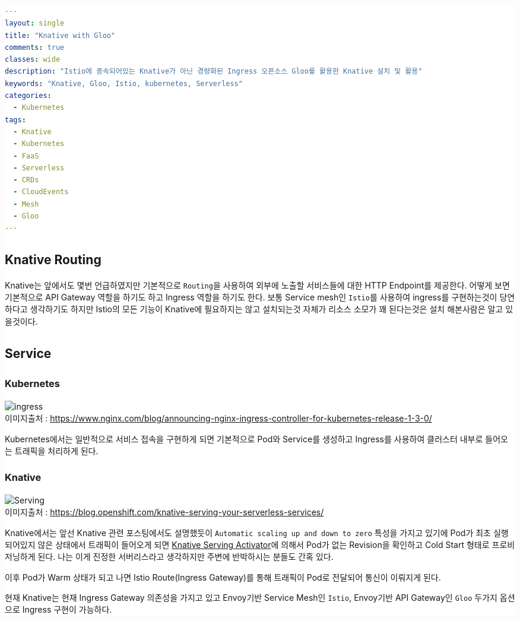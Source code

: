 ```yaml
---
layout: single
title: "Knative with Gloo"
comments: true
classes: wide
description: "Istio에 종속되어있는 Knative가 아닌 경량화된 Ingress 오픈소스 Gloo를 활용한 Knative 설치 및 활용"
keywords: "Knative, Gloo, Istio, kubernetes, Serverless"
categories:
  - Kubernetes
tags:
  - Knative
  - Kubernetes
  - FaaS
  - Serverless
  - CRDs
  - CloudEvents
  - Mesh
  - Gloo
---
```


## Knative Routing
Knative는 앞에서도 몇번 언급하였지만 기본적으로 `Routing`을 사용하여 외부에 노출할 서비스들에 대한 HTTP Endpoint를 제공한다. 어떻게 보면 기본적으로 API Gateway 역할을 하기도 하고 Ingress 역할을 하기도 한다. 보통 Service mesh인 `Istio`를 사용하여 ingress를 구현하는것이 당연하다고 생각하기도 하지만 Istio의 모든 기능이 Knative에 필요하지는 않고 설치되는것 자체가 리소스 소모가 꽤 된다는것은 설치 해본사람은 알고 있을것이다. 

## Service 
### Kubernetes
![ingress](https://www.nginx.com/wp-content/uploads/2017/09/NGINX-Plus-Features-Kubernetes-Ingress-Controller-644x372@2x.png)  
이미지출처 : https://www.nginx.com/blog/announcing-nginx-ingress-controller-for-kubernetes-release-1-3-0/


Kubernetes에서는 일반적으로 서비스 접속을 구현하게 되면 기본적으로 Pod와 Service를 생성하고 Ingress를 사용하여 클러스터 내부로 들어오는 트래픽을 처리하게 된다.

### Knative
![Serving](https://i1.wp.com/blog.openshift.com/wp-content/uploads/intro.png?w=499&ssl=1)  
이미지출처 : https://blog.openshift.com/knative-serving-your-serverless-services/


Knative에서는 앞선 Knative 관련 포스팅에서도 설명했듯이 `Automatic scaling up and down to zero` 특성을 가지고 있기에 Pod가 최초 실행되어있지 않은 상태에서 트래픽이 들어오게 되면 [Knative Serving Activator](https://github.com/knative/serving/blob/master/docs/scaling/DEVELOPMENT.md)에 의해서 Pod가 없는 Revision을 확인하고 Cold Start 형태로 프로비저닝하게 된다. 나는 이게 진정한 서버리스라고 생각하지만 주변에 반박하시는 분들도 간혹 있다.

이후 Pod가 Warm 상태가 되고 나면 Istio Route(Ingress Gateway)를 통해 트래픽이 Pod로 전달되어 통신이 이뤄지게 된다.

현재 Knative는 현재 Ingress Gateway 의존성을 가지고 있고 Envoy기반 Service Mesh인 `Istio`, Envoy기반 API Gateway인 `Gloo` 두가지 옵션으로 Ingress 구현이 가능하다.
